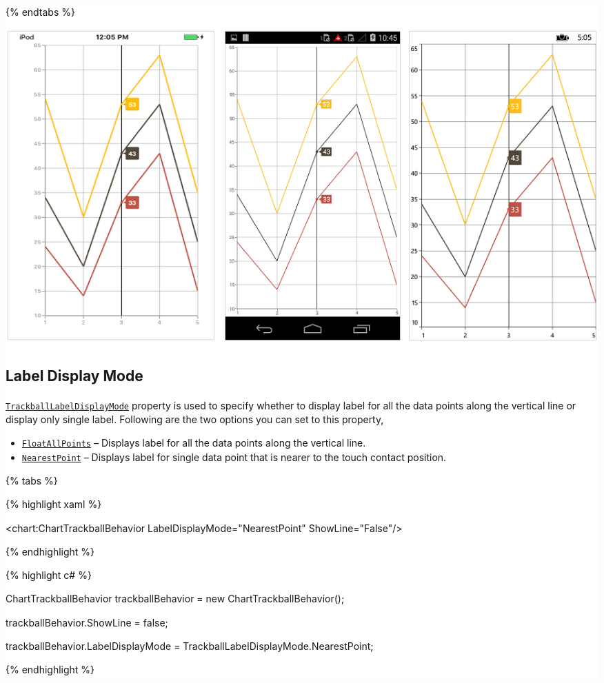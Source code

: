 {% endtabs %}

![](trackball_images/trackball_img1.png)

## Label Display Mode

[`TrackballLabelDisplayMode`](https://help.syncfusion.com/cr/cref_files/xamarin/Syncfusion.SfChart.XForms~Syncfusion.SfChart.XForms.ChartTrackballBehavior~LabelDisplayMode.html) property is used to specify whether to display label for all the data points along the vertical line or display only single label. Following are the two options you can set to this property,

* [`FloatAllPoints`](http://help.syncfusion.com/cr/cref_files/xamarin/Syncfusion.SfChart.XForms~Syncfusion.SfChart.XForms.TrackballLabelDisplayMode.html#) – Displays label for all the data points along the vertical line.
* [`NearestPoint`](http://help.syncfusion.com/cr/cref_files/xamarin/Syncfusion.SfChart.XForms~Syncfusion.SfChart.XForms.TrackballLabelDisplayMode.html#) – Displays label for single data point that is nearer to the touch contact position.

{% tabs %} 

{% highlight xaml %}

<chart:ChartTrackballBehavior LabelDisplayMode="NearestPoint" ShowLine="False"/>

{% endhighlight %}

{% highlight c# %}

ChartTrackballBehavior trackballBehavior = new ChartTrackballBehavior();

trackballBehavior.ShowLine = false;

trackballBehavior.LabelDisplayMode = TrackballLabelDisplayMode.NearestPoint;

{% endhighlight %}
